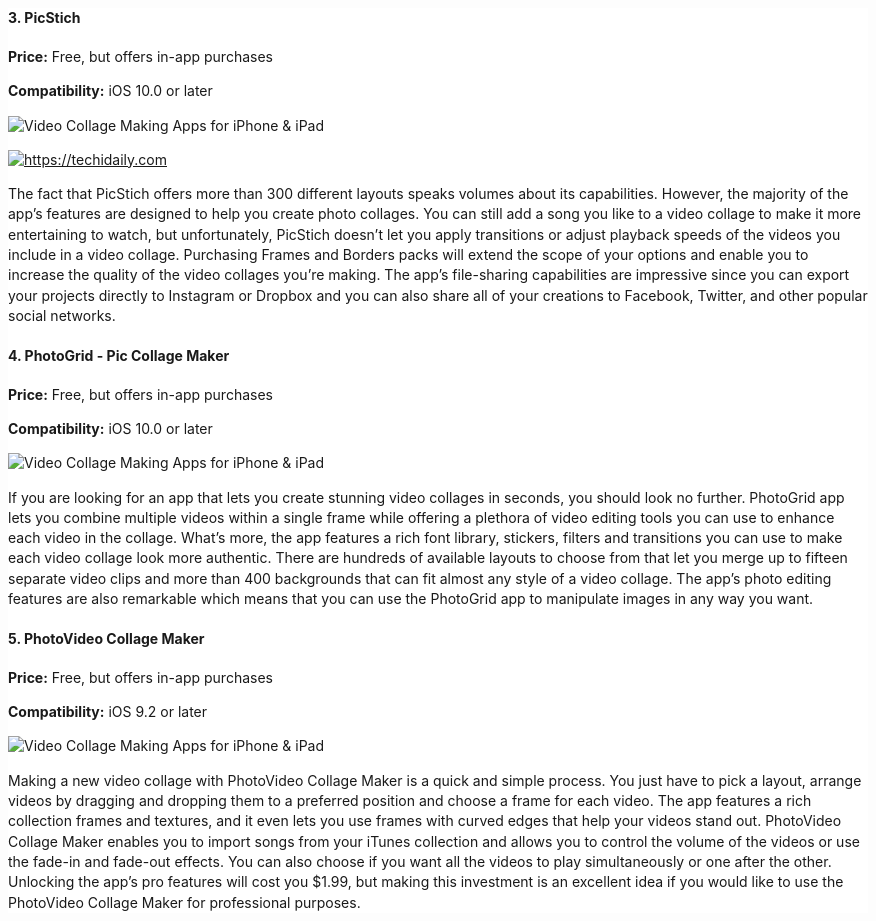 #### 3. PicStich

**Price:** Free, but offers in-app purchases

**Compatibility:** iOS 10.0 or later

![Video Collage Making Apps for iPhone & iPad](https://images.wondershare.com/filmora/article-images/pic-stitch-collage-editor.jpg)


<a href="https://aligracehair.sjv.io/c/5597632/2135359/19272" target="_top" id="2135359">
  <img src="//a.impactradius-go.com/display-ad/19272-2135359" border="0" alt="https://techidaily.com" width="392" height="72"/>
</a>
<img height="0" width="0" src="https://aligracehair.sjv.io/i/5597632/2135359/19272" style="position:absolute;visibility:hidden;" border="0" />

The fact that PicStich offers more than 300 different layouts speaks volumes about its capabilities. However, the majority of the app’s features are designed to help you create photo collages. You can still add a song you like to a video collage to make it more entertaining to watch, but unfortunately, PicStich doesn’t let you apply transitions or adjust playback speeds of the videos you include in a video collage. Purchasing Frames and Borders packs will extend the scope of your options and enable you to increase the quality of the video collages you’re making. The app’s file-sharing capabilities are impressive since you can export your projects directly to Instagram or Dropbox and you can also share all of your creations to Facebook, Twitter, and other popular social networks.

#### 4. PhotoGrid - Pic Collage Maker

**Price:** Free, but offers in-app purchases

**Compatibility:** iOS 10.0 or later

![Video Collage Making Apps for iPhone & iPad](https://images.wondershare.com/filmora/article-images/photogrid-video-pic-editor.jpg)

If you are looking for an app that lets you create stunning video collages in seconds, you should look no further. PhotoGrid app lets you combine multiple videos within a single frame while offering a plethora of video editing tools you can use to enhance each video in the collage. What’s more, the app features a rich font library, stickers, filters and transitions you can use to make each video collage look more authentic. There are hundreds of available layouts to choose from that let you merge up to fifteen separate video clips and more than 400 backgrounds that can fit almost any style of a video collage. The app’s photo editing features are also remarkable which means that you can use the PhotoGrid app to manipulate images in any way you want.

#### 5. PhotoVideo Collage Maker

**Price:** Free, but offers in-app purchases

**Compatibility:** iOS 9.2 or later

![Video Collage Making Apps for iPhone & iPad](https://images.wondershare.com/filmora/article-images/photovideocollage-maker.jpg)

Making a new video collage with PhotoVideo Collage Maker is a quick and simple process. You just have to pick a layout, arrange videos by dragging and dropping them to a preferred position and choose a frame for each video. The app features a rich collection frames and textures, and it even lets you use frames with curved edges that help your videos stand out. PhotoVideo Collage Maker enables you to import songs from your iTunes collection and allows you to control the volume of the videos or use the fade-in and fade-out effects. You can also choose if you want all the videos to play simultaneously or one after the other. Unlocking the app’s pro features will cost you $1.99, but making this investment is an excellent idea if you would like to use the PhotoVideo Collage Maker for professional purposes.
